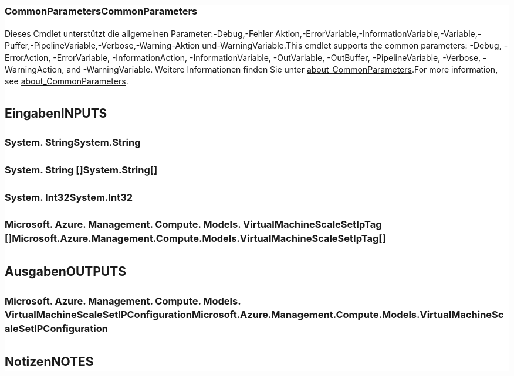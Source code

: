 ### <span data-ttu-id="ae9e8-166">CommonParameters</span><span class="sxs-lookup"><span data-stu-id="ae9e8-166">CommonParameters</span></span>
<span data-ttu-id="ae9e8-167">Dieses Cmdlet unterstützt die allgemeinen Parameter:-Debug,-Fehler Aktion,-ErrorVariable,-InformationVariable,-Variable,-Puffer,-PipelineVariable,-Verbose,-Warning-Aktion und-WarningVariable.</span><span class="sxs-lookup"><span data-stu-id="ae9e8-167">This cmdlet supports the common parameters: -Debug, -ErrorAction, -ErrorVariable, -InformationAction, -InformationVariable, -OutVariable, -OutBuffer, -PipelineVariable, -Verbose, -WarningAction, and -WarningVariable.</span></span> <span data-ttu-id="ae9e8-168">Weitere Informationen finden Sie unter [about_CommonParameters](http://go.microsoft.com/fwlink/?LinkID=113216).</span><span class="sxs-lookup"><span data-stu-id="ae9e8-168">For more information, see [about_CommonParameters](http://go.microsoft.com/fwlink/?LinkID=113216).</span></span>

## <span data-ttu-id="ae9e8-169">Eingaben</span><span class="sxs-lookup"><span data-stu-id="ae9e8-169">INPUTS</span></span>

### <span data-ttu-id="ae9e8-170">System. String</span><span class="sxs-lookup"><span data-stu-id="ae9e8-170">System.String</span></span>

### <span data-ttu-id="ae9e8-171">System. String []</span><span class="sxs-lookup"><span data-stu-id="ae9e8-171">System.String[]</span></span>

### <span data-ttu-id="ae9e8-172">System. Int32</span><span class="sxs-lookup"><span data-stu-id="ae9e8-172">System.Int32</span></span>

### <span data-ttu-id="ae9e8-173">Microsoft. Azure. Management. Compute. Models. VirtualMachineScaleSetIpTag []</span><span class="sxs-lookup"><span data-stu-id="ae9e8-173">Microsoft.Azure.Management.Compute.Models.VirtualMachineScaleSetIpTag[]</span></span>

## <span data-ttu-id="ae9e8-174">Ausgaben</span><span class="sxs-lookup"><span data-stu-id="ae9e8-174">OUTPUTS</span></span>

### <span data-ttu-id="ae9e8-175">Microsoft. Azure. Management. Compute. Models. VirtualMachineScaleSetIPConfiguration</span><span class="sxs-lookup"><span data-stu-id="ae9e8-175">Microsoft.Azure.Management.Compute.Models.VirtualMachineScaleSetIPConfiguration</span></span>

## <span data-ttu-id="ae9e8-176">Notizen</span><span class="sxs-lookup"><span data-stu-id="ae9e8-176">NOTES</span></span>
